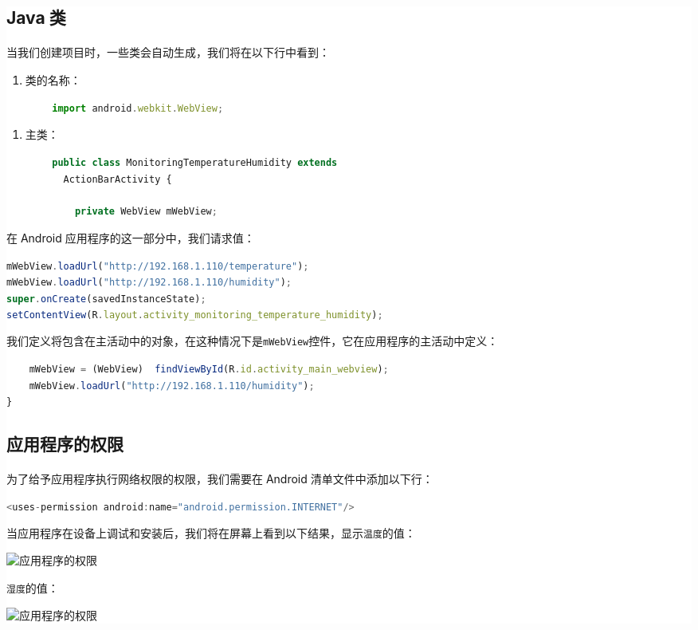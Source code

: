 ```js

```

## Java 类

当我们创建项目时，一些类会自动生成，我们将在以下行中看到：

1.  类的名称：

```js
        import android.webkit.WebView; 

```

1.  主类：

```js
        public class MonitoringTemperatureHumidity extends
          ActionBarActivity { 

            private WebView mWebView; 

```

在 Android 应用程序的这一部分中，我们请求值：

```js
mWebView.loadUrl("http://192.168.1.110/temperature");
mWebView.loadUrl("http://192.168.1.110/humidity");
super.onCreate(savedInstanceState);
setContentView(R.layout.activity_monitoring_temperature_humidity);
```

我们定义将包含在主活动中的对象，在这种情况下是`mWebView`控件，它在应用程序的主活动中定义：

```js
    mWebView = (WebView)  findViewById(R.id.activity_main_webview);
    mWebView.loadUrl("http://192.168.1.110/humidity");
}
```

## 应用程序的权限

为了给予应用程序执行网络权限的权限，我们需要在 Android 清单文件中添加以下行：

```js
<uses-permission android:name="android.permission.INTERNET"/>
```

当应用程序在设备上调试和安装后，我们将在屏幕上看到以下结果，显示`温度`的值：

![应用程序的权限](img/B05170_08_17.jpg)

`湿度`的值：

![应用程序的权限](img/B05170_08_18.jpg)
